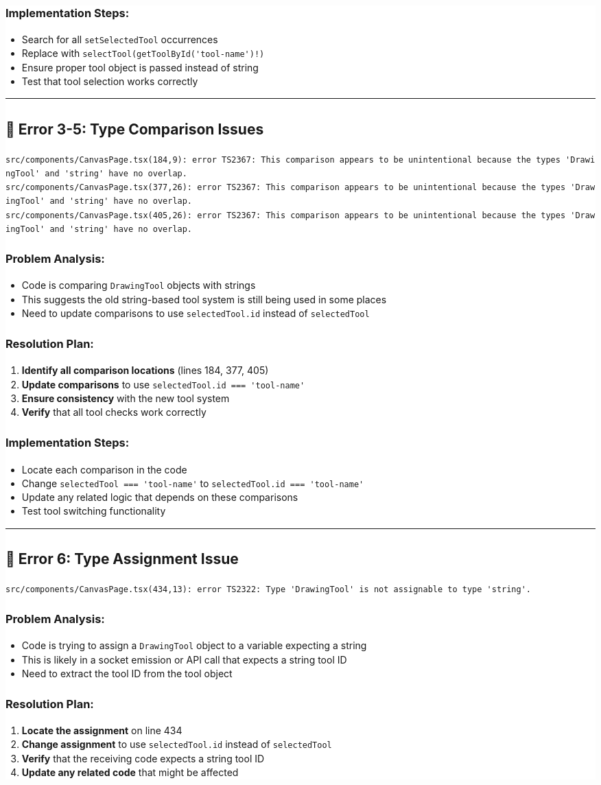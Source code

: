 ### **Implementation Steps:**
- Search for all `setSelectedTool` occurrences
- Replace with `selectTool(getToolById('tool-name')!)`
- Ensure proper tool object is passed instead of string
- Test that tool selection works correctly

---

## 🎯 **Error 3-5: Type Comparison Issues**
```
src/components/CanvasPage.tsx(184,9): error TS2367: This comparison appears to be unintentional because the types 'DrawingTool' and 'string' have no overlap.
src/components/CanvasPage.tsx(377,26): error TS2367: This comparison appears to be unintentional because the types 'DrawingTool' and 'string' have no overlap.
src/components/CanvasPage.tsx(405,26): error TS2367: This comparison appears to be unintentional because the types 'DrawingTool' and 'string' have no overlap.
```

### **Problem Analysis:**
- Code is comparing `DrawingTool` objects with strings
- This suggests the old string-based tool system is still being used in some places
- Need to update comparisons to use `selectedTool.id` instead of `selectedTool`

### **Resolution Plan:**
1. **Identify all comparison locations** (lines 184, 377, 405)
2. **Update comparisons** to use `selectedTool.id === 'tool-name'`
3. **Ensure consistency** with the new tool system
4. **Verify** that all tool checks work correctly

### **Implementation Steps:**
- Locate each comparison in the code
- Change `selectedTool === 'tool-name'` to `selectedTool.id === 'tool-name'`
- Update any related logic that depends on these comparisons
- Test tool switching functionality

---

## 🎯 **Error 6: Type Assignment Issue**
```
src/components/CanvasPage.tsx(434,13): error TS2322: Type 'DrawingTool' is not assignable to type 'string'.
```

### **Problem Analysis:**
- Code is trying to assign a `DrawingTool` object to a variable expecting a string
- This is likely in a socket emission or API call that expects a string tool ID
- Need to extract the tool ID from the tool object

### **Resolution Plan:**
1. **Locate the assignment** on line 434
2. **Change assignment** to use `selectedTool.id` instead of `selectedTool`
3. **Verify** that the receiving code expects a string tool ID
4. **Update any related code** that might be affected
